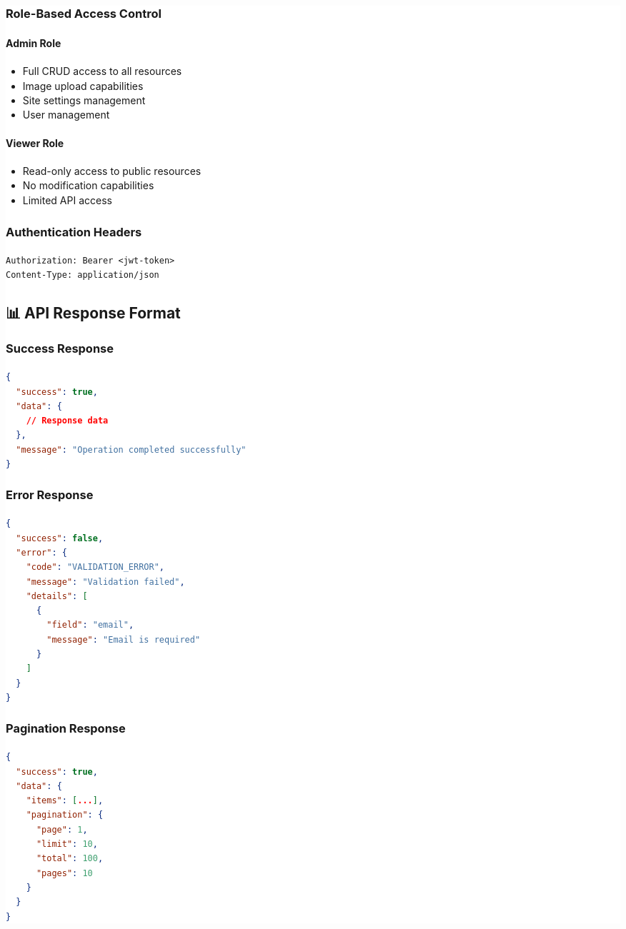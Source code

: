 ### Role-Based Access Control

#### Admin Role
- Full CRUD access to all resources
- Image upload capabilities
- Site settings management
- User management

#### Viewer Role
- Read-only access to public resources
- No modification capabilities
- Limited API access

### Authentication Headers
```
Authorization: Bearer <jwt-token>
Content-Type: application/json
```

## 📊 API Response Format

### Success Response
```json
{
  "success": true,
  "data": {
    // Response data
  },
  "message": "Operation completed successfully"
}
```

### Error Response
```json
{
  "success": false,
  "error": {
    "code": "VALIDATION_ERROR",
    "message": "Validation failed",
    "details": [
      {
        "field": "email",
        "message": "Email is required"
      }
    ]
  }
}
```

### Pagination Response
```json
{
  "success": true,
  "data": {
    "items": [...],
    "pagination": {
      "page": 1,
      "limit": 10,
      "total": 100,
      "pages": 10
    }
  }
}
```